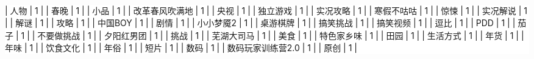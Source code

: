 | 人物 | 1 |
| 春晚 | 1 |
| 小品 | 1 |
| 改革春风吹满地 | 1 |
| 央视 | 1 |
| 独立游戏 | 1 |
| 实况攻略 | 1 |
| 寒假不咕咕 | 1 |
| 惊悚 | 1 |
| 实况解说 | 1 |
| 解谜 | 1 |
| 攻略 | 1 |
| 中国BOY | 1 |
| 剧情 | 1 |
| 小小梦魇2 | 1 |
| 桌游棋牌 | 1 |
| 搞笑挑战 | 1 |
| 搞笑视频 | 1 |
| 逗比 | 1 |
| PDD | 1 |
| 茄子 | 1 |
| 不要做挑战 | 1 |
| 夕阳红男团 | 1 |
| 挑战 | 1 |
| 芜湖大司马 | 1 |
| 美食 | 1 |
| 特色家乡味 | 1 |
| 田园 | 1 |
| 生活方式 | 1 |
| 年货 | 1 |
| 年味 | 1 |
| 饮食文化 | 1 |
| 年俗 | 1 |
| 短片 | 1 |
| 数码 | 1 |
| 数码玩家训练营2.0 | 1 |
| 原创 | 1 |